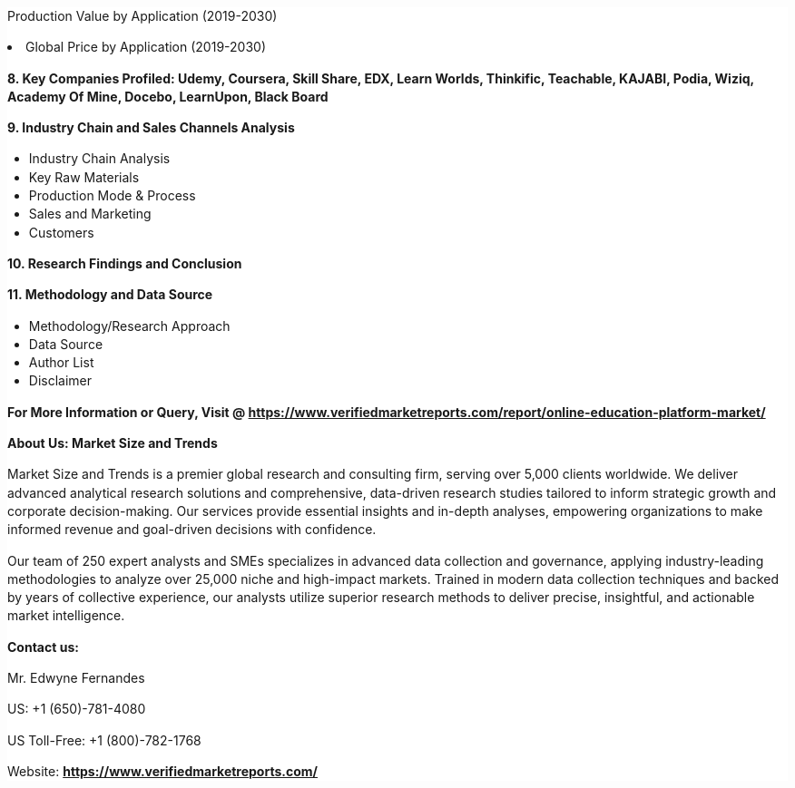 Production Value by Application (2019-2030)</li><li>Global Price by Application (2019-2030)</li></ul><p><strong>8. Key Companies Profiled: Udemy, Coursera, Skill Share, EDX, Learn Worlds, Thinkific, Teachable, KAJABI, Podia, Wiziq, Academy Of Mine, Docebo, LearnUpon, Black Board</strong></p><p><strong>9. Industry Chain and Sales Channels Analysis</strong></p><ul><li>Industry Chain Analysis</li><li>Key Raw Materials</li><li>Production Mode &amp; Process</li><li>Sales and Marketing</li><li>Customers</li></ul><p><strong>10. Research Findings and Conclusion</strong></p><p><strong>11. Methodology and Data Source</strong></p><ul><li>Methodology/Research Approach</li><li>Data Source</li><li>Author List</li><li>Disclaimer</li></ul></p><p><strong>For More Information or Query, Visit @ <a href="https://www.verifiedmarketreports.com/report/online-education-platform-market/">https://www.verifiedmarketreports.com/report/online-education-platform-market/</a></strong></p><p><strong>About Us: Market Size and Trends</strong></p><p>Market Size and Trends is a premier global research and consulting firm, serving over 5,000 clients worldwide. We deliver advanced analytical research solutions and comprehensive, data-driven research studies tailored to inform strategic growth and corporate decision-making. Our services provide essential insights and in-depth analyses, empowering organizations to make informed revenue and goal-driven decisions with confidence.</p><p>Our team of 250 expert analysts and SMEs specializes in advanced data collection and governance, applying industry-leading methodologies to analyze over 25,000 niche and high-impact markets. Trained in modern data collection techniques and backed by years of collective experience, our analysts utilize superior research methods to deliver precise, insightful, and actionable market intelligence.</p><p><strong>Contact us:</strong></p><p>Mr. Edwyne Fernandes</p><p>US: +1 (650)-781-4080</p><p>US Toll-Free: +1 (800)-782-1768</p><p>Website: <strong><a href="https://www.verifiedmarketreports.com/">https://www.verifiedmarketreports.com/</a></strong></p>
